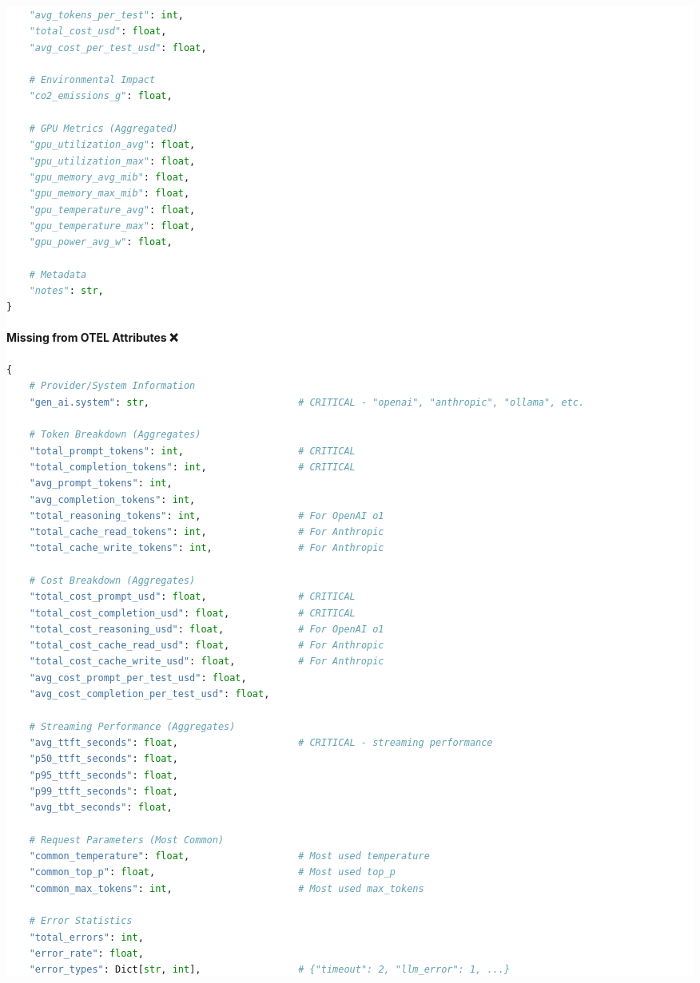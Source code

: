 ```python
    "avg_tokens_per_test": int,
    "total_cost_usd": float,
    "avg_cost_per_test_usd": float,

    # Environmental Impact
    "co2_emissions_g": float,

    # GPU Metrics (Aggregated)
    "gpu_utilization_avg": float,
    "gpu_utilization_max": float,
    "gpu_memory_avg_mib": float,
    "gpu_memory_max_mib": float,
    "gpu_temperature_avg": float,
    "gpu_temperature_max": float,
    "gpu_power_avg_w": float,

    # Metadata
    "notes": str,
}
```

#### Missing from OTEL Attributes ❌
```python
{
    # Provider/System Information
    "gen_ai.system": str,                          # CRITICAL - "openai", "anthropic", "ollama", etc.

    # Token Breakdown (Aggregates)
    "total_prompt_tokens": int,                    # CRITICAL
    "total_completion_tokens": int,                # CRITICAL
    "avg_prompt_tokens": int,
    "avg_completion_tokens": int,
    "total_reasoning_tokens": int,                 # For OpenAI o1
    "total_cache_read_tokens": int,                # For Anthropic
    "total_cache_write_tokens": int,               # For Anthropic

    # Cost Breakdown (Aggregates)
    "total_cost_prompt_usd": float,                # CRITICAL
    "total_cost_completion_usd": float,            # CRITICAL
    "total_cost_reasoning_usd": float,             # For OpenAI o1
    "total_cost_cache_read_usd": float,            # For Anthropic
    "total_cost_cache_write_usd": float,           # For Anthropic
    "avg_cost_prompt_per_test_usd": float,
    "avg_cost_completion_per_test_usd": float,

    # Streaming Performance (Aggregates)
    "avg_ttft_seconds": float,                     # CRITICAL - streaming performance
    "p50_ttft_seconds": float,
    "p95_ttft_seconds": float,
    "p99_ttft_seconds": float,
    "avg_tbt_seconds": float,

    # Request Parameters (Most Common)
    "common_temperature": float,                   # Most used temperature
    "common_top_p": float,                         # Most used top_p
    "common_max_tokens": int,                      # Most used max_tokens

    # Error Statistics
    "total_errors": int,
    "error_rate": float,
    "error_types": Dict[str, int],                 # {"timeout": 2, "llm_error": 1, ...}

```